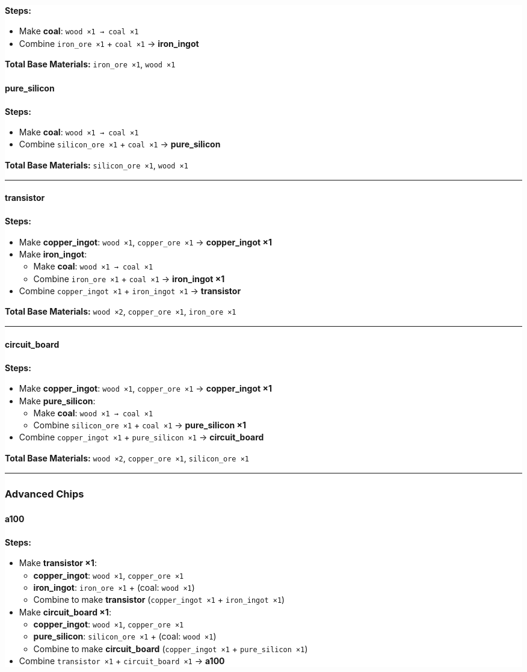 **Steps:**

* Make **coal**: `wood ×1 → coal ×1`
* Combine `iron_ore ×1` + `coal ×1` → **iron\_ingot**

**Total Base Materials:** `iron_ore ×1`, `wood ×1`

#### **pure\_silicon**

**Steps:**

* Make **coal**: `wood ×1 → coal ×1`
* Combine `silicon_ore ×1` + `coal ×1` → **pure\_silicon**

**Total Base Materials:** `silicon_ore ×1`, `wood ×1`

***

#### **transistor**

**Steps:**

* Make **copper\_ingot**: `wood ×1`, `copper_ore ×1` → **copper\_ingot ×1**
* Make **iron\_ingot**:
  * Make **coal**: `wood ×1 → coal ×1`
  * Combine `iron_ore ×1` + `coal ×1` → **iron\_ingot ×1**
* Combine `copper_ingot ×1` + `iron_ingot ×1` → **transistor**

**Total Base Materials:** `wood ×2`, `copper_ore ×1`, `iron_ore ×1`

***

#### **circuit\_board**

**Steps:**

* Make **copper\_ingot**: `wood ×1`, `copper_ore ×1` → **copper\_ingot ×1**
* Make **pure\_silicon**:
  * Make **coal**: `wood ×1 → coal ×1`
  * Combine `silicon_ore ×1` + `coal ×1` → **pure\_silicon ×1**
* Combine `copper_ingot ×1` + `pure_silicon ×1` → **circuit\_board**

**Total Base Materials:** `wood ×2`, `copper_ore ×1`, `silicon_ore ×1`

***

### **Advanced Chips**

#### **a100**

**Steps:**

* Make **transistor ×1**:
  * **copper\_ingot**: `wood ×1`, `copper_ore ×1`
  * **iron\_ingot**: `iron_ore ×1` + (coal: `wood ×1`)
  * Combine to make **transistor** (`copper_ingot ×1` + `iron_ingot ×1`)
* Make **circuit\_board ×1**:
  * **copper\_ingot**: `wood ×1`, `copper_ore ×1`
  * **pure\_silicon**: `silicon_ore ×1` + (coal: `wood ×1`)
  * Combine to make **circuit\_board** (`copper_ingot ×1` + `pure_silicon ×1`)
* Combine `transistor ×1` + `circuit_board ×1` → **a100**
